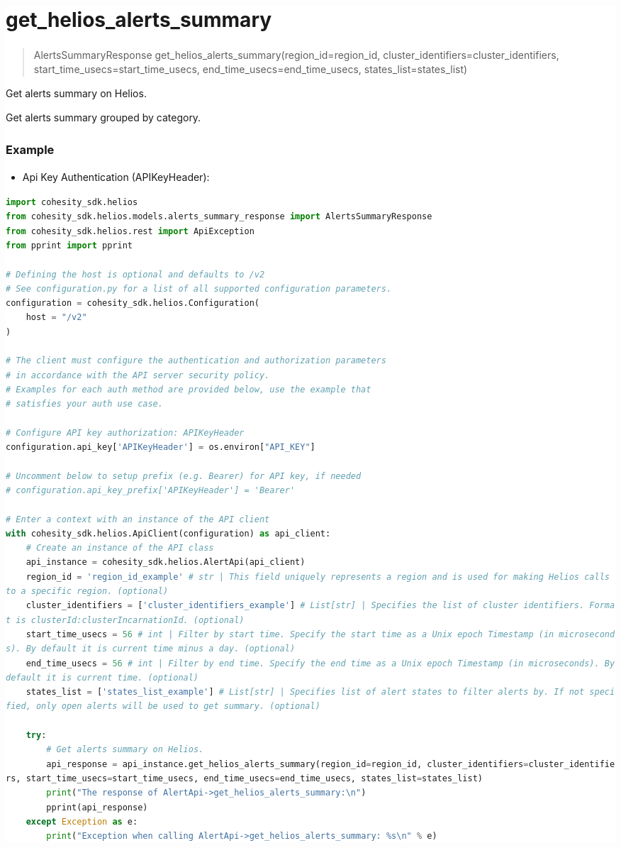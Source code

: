# **get_helios_alerts_summary**
> AlertsSummaryResponse get_helios_alerts_summary(region_id=region_id, cluster_identifiers=cluster_identifiers, start_time_usecs=start_time_usecs, end_time_usecs=end_time_usecs, states_list=states_list)

Get alerts summary on Helios.

Get alerts summary grouped by category.

### Example

* Api Key Authentication (APIKeyHeader):

```python
import cohesity_sdk.helios
from cohesity_sdk.helios.models.alerts_summary_response import AlertsSummaryResponse
from cohesity_sdk.helios.rest import ApiException
from pprint import pprint

# Defining the host is optional and defaults to /v2
# See configuration.py for a list of all supported configuration parameters.
configuration = cohesity_sdk.helios.Configuration(
    host = "/v2"
)

# The client must configure the authentication and authorization parameters
# in accordance with the API server security policy.
# Examples for each auth method are provided below, use the example that
# satisfies your auth use case.

# Configure API key authorization: APIKeyHeader
configuration.api_key['APIKeyHeader'] = os.environ["API_KEY"]

# Uncomment below to setup prefix (e.g. Bearer) for API key, if needed
# configuration.api_key_prefix['APIKeyHeader'] = 'Bearer'

# Enter a context with an instance of the API client
with cohesity_sdk.helios.ApiClient(configuration) as api_client:
    # Create an instance of the API class
    api_instance = cohesity_sdk.helios.AlertApi(api_client)
    region_id = 'region_id_example' # str | This field uniquely represents a region and is used for making Helios calls to a specific region. (optional)
    cluster_identifiers = ['cluster_identifiers_example'] # List[str] | Specifies the list of cluster identifiers. Format is clusterId:clusterIncarnationId. (optional)
    start_time_usecs = 56 # int | Filter by start time. Specify the start time as a Unix epoch Timestamp (in microseconds). By default it is current time minus a day. (optional)
    end_time_usecs = 56 # int | Filter by end time. Specify the end time as a Unix epoch Timestamp (in microseconds). By default it is current time. (optional)
    states_list = ['states_list_example'] # List[str] | Specifies list of alert states to filter alerts by. If not specified, only open alerts will be used to get summary. (optional)

    try:
        # Get alerts summary on Helios.
        api_response = api_instance.get_helios_alerts_summary(region_id=region_id, cluster_identifiers=cluster_identifiers, start_time_usecs=start_time_usecs, end_time_usecs=end_time_usecs, states_list=states_list)
        print("The response of AlertApi->get_helios_alerts_summary:\n")
        pprint(api_response)
    except Exception as e:
        print("Exception when calling AlertApi->get_helios_alerts_summary: %s\n" % e)
```
